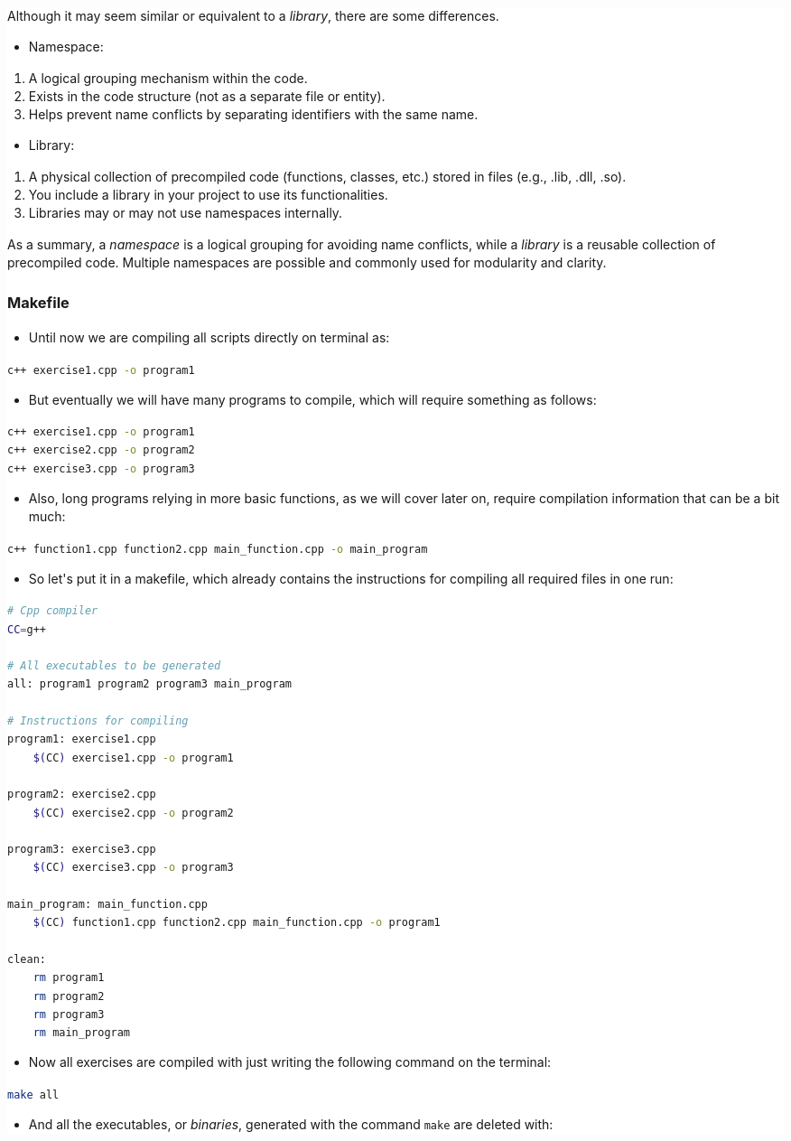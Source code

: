 Although it may seem similar or equivalent to a *library*, there are some differences.

* Namespace:
1. A logical grouping mechanism within the code.
2. Exists in the code structure (not as a separate file or entity).
3. Helps prevent name conflicts by separating identifiers with the same name.

* Library:
1. A physical collection of precompiled code (functions, classes, etc.) stored in files (e.g., .lib, .dll, .so).
2. You include a library in your project to use its functionalities.
3. Libraries may or may not use namespaces internally.

As a summary, a *namespace* is a logical grouping for avoiding name conflicts, while a *library* is a reusable collection of precompiled code.
Multiple namespaces are possible and commonly used for modularity and clarity.

### Makefile

* Until now we are compiling all scripts directly on terminal as:
```bash
c++ exercise1.cpp -o program1
```
* But eventually we will have many programs to compile, which will require something as follows:
```bash
c++ exercise1.cpp -o program1
c++ exercise2.cpp -o program2
c++ exercise3.cpp -o program3
```
* Also, long programs relying in more basic functions, as we will cover later on, require compilation information that can be a bit much:
```bash
c++ function1.cpp function2.cpp main_function.cpp -o main_program
```
* So let's put it in a makefile, which already contains the instructions for compiling all required files in one run:
```bash
# Cpp compiler
CC=g++

# All executables to be generated
all: program1 program2 program3 main_program

# Instructions for compiling
program1: exercise1.cpp
	$(CC) exercise1.cpp -o program1

program2: exercise2.cpp
	$(CC) exercise2.cpp -o program2

program3: exercise3.cpp
	$(CC) exercise3.cpp -o program3

main_program: main_function.cpp
	$(CC) function1.cpp function2.cpp main_function.cpp -o program1

clean:
	rm program1
	rm program2
    rm program3
    rm main_program
```
* Now all exercises are compiled with just writing the following command on the terminal:
```bash
make all
```
* And all the executables, or *binaries*, generated with the command `make` are deleted with: